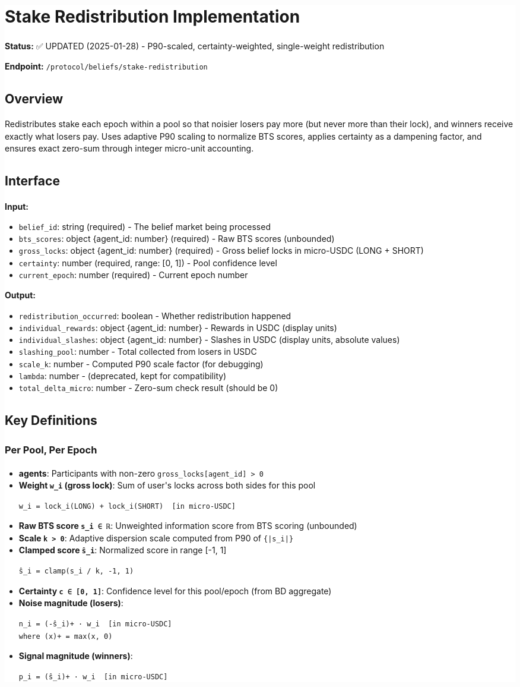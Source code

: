 # Stake Redistribution Implementation

**Status:** ✅ UPDATED (2025-01-28) - P90-scaled, certainty-weighted, single-weight redistribution

**Endpoint:** `/protocol/beliefs/stake-redistribution`

## Overview

Redistributes stake each epoch within a pool so that noisier losers pay more (but never more than their lock), and winners receive exactly what losers pay. Uses adaptive P90 scaling to normalize BTS scores, applies certainty as a dampening factor, and ensures exact zero-sum through integer micro-unit accounting.

## Interface

**Input:**
- `belief_id`: string (required) - The belief market being processed
- `bts_scores`: object {agent_id: number} (required) - Raw BTS scores (unbounded)
- `gross_locks`: object {agent_id: number} (required) - Gross belief locks in micro-USDC (LONG + SHORT)
- `certainty`: number (required, range: [0, 1]) - Pool confidence level
- `current_epoch`: number (required) - Current epoch number

**Output:**
- `redistribution_occurred`: boolean - Whether redistribution happened
- `individual_rewards`: object {agent_id: number} - Rewards in USDC (display units)
- `individual_slashes`: object {agent_id: number} - Slashes in USDC (display units, absolute values)
- `slashing_pool`: number - Total collected from losers in USDC
- `scale_k`: number - Computed P90 scale factor (for debugging)
- `lambda`: number - (deprecated, kept for compatibility)
- `total_delta_micro`: number - Zero-sum check result (should be 0)

## Key Definitions

### Per Pool, Per Epoch

- **agents**: Participants with non-zero `gross_locks[agent_id] > 0`
- **Weight `w_i` (gross lock)**: Sum of user's locks across both sides for this pool
  ```
  w_i = lock_i(LONG) + lock_i(SHORT)  [in micro-USDC]
  ```
- **Raw BTS score `s_i ∈ ℝ`**: Unweighted information score from BTS scoring (unbounded)
- **Scale `k > 0`**: Adaptive dispersion scale computed from P90 of `{|s_i|}`
- **Clamped score `ŝ_i`**: Normalized score in range [-1, 1]
  ```
  ŝ_i = clamp(s_i / k, -1, 1)
  ```
- **Certainty `c ∈ [0, 1]`**: Confidence level for this pool/epoch (from BD aggregate)
- **Noise magnitude (losers)**:
  ```
  n_i = (-ŝ_i)+ · w_i  [in micro-USDC]
  where (x)+ = max(x, 0)
  ```
- **Signal magnitude (winners)**:
  ```
  p_i = (ŝ_i)+ · w_i  [in micro-USDC]
  ```
